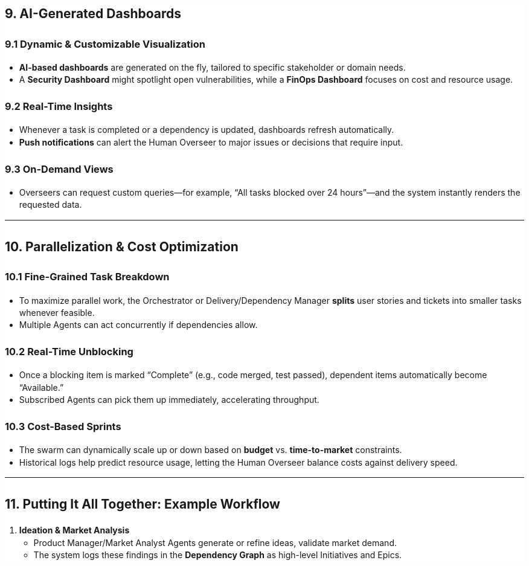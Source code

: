 ## **9. AI-Generated Dashboards**

### 9.1 Dynamic & Customizable Visualization

- **AI-based dashboards** are generated on the fly, tailored to specific stakeholder or domain needs.  
- A **Security Dashboard** might spotlight open vulnerabilities, while a **FinOps Dashboard** focuses on cost and resource usage.

### 9.2 Real-Time Insights

- Whenever a task is completed or a dependency is updated, dashboards refresh automatically.  
- **Push notifications** can alert the Human Overseer to major issues or decisions that require input.

### 9.3 On-Demand Views

- Overseers can request custom queries—for example, “All tasks blocked over 24 hours”—and the system instantly renders the requested data.

---

## **10. Parallelization & Cost Optimization**

### 10.1 Fine-Grained Task Breakdown

- To maximize parallel work, the Orchestrator or Delivery/Dependency Manager **splits** user stories and tickets into smaller tasks whenever feasible.  
- Multiple Agents can act concurrently if dependencies allow.

### 10.2 Real-Time Unblocking

- Once a blocking item is marked “Complete” (e.g., code merged, test passed), dependent items automatically become “Available.”  
- Subscribed Agents can pick them up immediately, accelerating throughput.

### 10.3 Cost-Based Sprints

- The swarm can dynamically scale up or down based on **budget** vs. **time-to-market** constraints.  
- Historical logs help predict resource usage, letting the Human Overseer balance costs against delivery speed.

---

## **11. Putting It All Together: Example Workflow**

1. **Ideation & Market Analysis**  
   - Product Manager/Market Analyst Agents generate or refine ideas, validate market demand.  
   - The system logs these findings in the **Dependency Graph** as high-level Initiatives and Epics.
